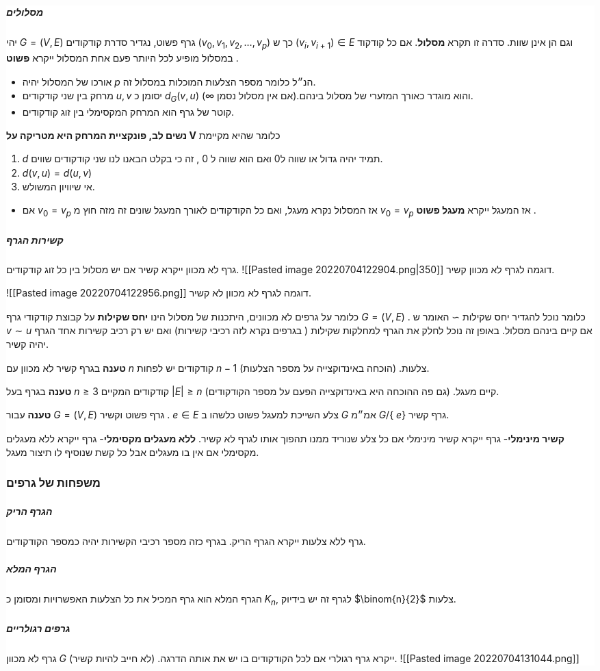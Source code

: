 ##### מסלולים 
יהי $G=(V,E)$ גרף פשוט, נגדיר סדרת קודקודים $(v_{0},v_{1},v_{2},\dots ,v_{p})$ כך ש $(v_{i},v_{i+1})\in E$ וגם הן אינן שוות. סדרה זו תקרא __מסלול__. אם כל קודקוד במסלול מופיע לכל היותר פעם אחת המסלול ייקרא __פשוט__ .

* אורכו של המסלול יהיה $p$ הנ״ל כלומר מספר הצלעות המוכלות במסלול זה.
* מרחק בין שני קודקודים $u,v$ יסומן כ $d_{G}(v,u)$ והוא מוגדר כאורך המזערי של מסלול בינהם.(אם אין מסלול נסמן $\infty$).
* קוטר של גרף הוא המרחק המקסימלי בין זוג קודקודים.

__נשים לב, פונקציית המרחק היא מטריקה על V__ כלומר שהיא מקיימת
1) $d$ תמיד יהיה גדול או שווה ל0 ואם הוא שווה ל 0 , זה כי בקלט הבאנו לנו שני קודקודים שווים.
2) $d(v,u)=d(u,v)$
3) אי שיוויון המשולש.
* אם $v_{0}=v_{p}$ אז המסלול נקרא מעגל, ואם כל הקודקודים לאורך המעגל שונים זה מזה חוץ מ $v_{0}=v_{p}$ אז המעגל ייקרא __מעגל פשוט__ .

##### קשירות הגרף
גרף לא מכוון ייקרא קשיר אם יש מסלול בין כל זוג קודקודים.
![[Pasted image 20220704122904.png|350]]
דוגמה לגרף לא מכוון קשיר.

![[Pasted image 20220704122956.png]]
דוגמה לגרף לא מכוון לא קשיר.


כלומר על גרפים לא מכוונים, היתכנות של מסלול הינו __יחס שקילות__ על קבוצת קודקודי גרף $G=(V,E)$ . כלומר נוכל להגדיר יחס שקילות $\sim$ האומר ש $v\sim u$  אם קיים בינהם מסלול. באופן זה נוכל לחלק את הגרף למחלקות שקילות ( בגרפים נקרא לזה רכיבי קשירות) ואם יש רק רכיב קשירות אחד הגרף יהיה קשיר.

__טענה__ בגרף קשיר לא מכוון עם $n$ קודקודים יש לפחות $n-1$ צלעות. (הוכחה באינדוקצייה על מספר הצלעות).

__טענה__ בגרף בעל $n\geq 3$ קודקודים המקיים  $|E|\geq n$ קיים מעגל. (גם פה ההוכחה היא באינדוקצייה הפעם על מספר הקודקודים).

__טענה__ עבור $G=(V,E)$ גרף פשוט וקשיר . $e\in E$ צלע השייכת למעגל פשוט כלשהו ב $G$ אמ״מ $G/\{\ e\}$ גרף קשיר.


__קשיר מינימלי__- גרף ייקרא קשיר מינימלי אם כל צלע שנוריד ממנו תהפוך אותו לגרף לא קשיר.
__ללא מעגלים מקסימלי__- גרף ייקרא ללא מעגלים מקסימלי אם אין בו מעגלים אבל כל קשת שנוסיף לו תיצור מעגל.


### משפחות של גרפים
##### הגרף הריק
גרף ללא צלעות ייקרא הגרף הריק. בגרף כזה מספר רכיבי הקשירות יהיה כמספר הקודקודים.

##### הגרף המלא
הגרף המלא הוא גרף המכיל את כל הצלעות האפשרויות ומסומן כ $K_{n}$, לגרף זה יש בידיוק $\binom{n}{2}$ צלעות. 

##### גרפים רגולריים
גרף לא מכוון $G$ ייקרא גרף רגולרי אם לכל הקודקודים בו יש את אותה הדרגה.  (לא חייב להיות קשיר). 
![[Pasted image 20220704131044.png]]
